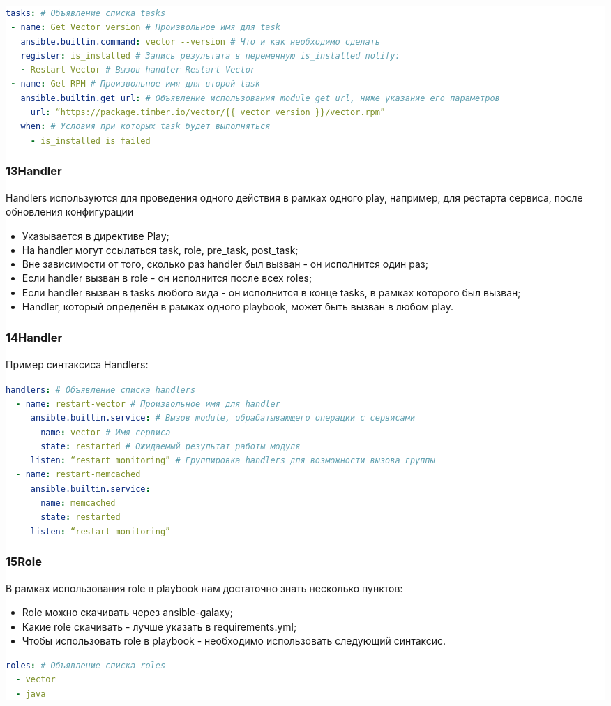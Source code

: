 ```yml
tasks: # Объявление списка tasks
 - name: Get Vector version # Произвольное имя для task
   ansible.builtin.command: vector --version # Что и как необходимо сделать
   register: is_installed # Запись результата в переменную is_installed notify:
   - Restart Vector # Вызов handler Restart Vector
 - name: Get RPM # Произвольное имя для второй task
   ansible.builtin.get_url: # Объявление использования module get_url, ниже указание его параметров
     url: “https://package.timber.io/vector/{{ vector_version }}/vector.rpm”
   when: # Условия при которых task будет выполняться
     - is_installed is failed
```

### 13Handler
Handlers используются для проведения одного действия в рамках одного play, например, для рестарта сервиса, после обновления конфигурации
* Указывается в директиве Play;
* На handler могут ссылаться task, role, pre_task, post_task;
* Вне зависимости от того, сколько раз handler был вызван - он исполнится один раз;
* Если handler вызван в role - он исполнится после всех roles;
* Если handler вызван в tasks любого вида - он исполнится в конце tasks, в рамках которого был вызван;
* Handler, который определён в рамках одного playbook, может быть вызван в любом play.

### 14Handler
Пример синтаксиса Handlers:

```yml
handlers: # Объявление списка handlers
  - name: restart-vector # Произвольное имя для handler
     ansible.builtin.service: # Вызов module, обрабатывающего операции с сервисами
       name: vector # Имя сервиса
       state: restarted # Ожидаемый результат работы модуля
     listen: “restart monitoring” # Группировка handlers для возможности вызова группы
  - name: restart-memcached
     ansible.builtin.service:
       name: memcached
       state: restarted
     listen: “restart monitoring”
```

### 15Role
В рамках использования role в playbook нам достаточно знать несколько пунктов:
* Role можно скачивать через ansible-galaxy;
* Какие role скачивать - лучше указать в requirements.yml;
* Чтобы использовать role в playbook - необходимо использовать следующий синтаксис.
```yml
roles: # Объявление списка roles
  - vector
  - java
```
